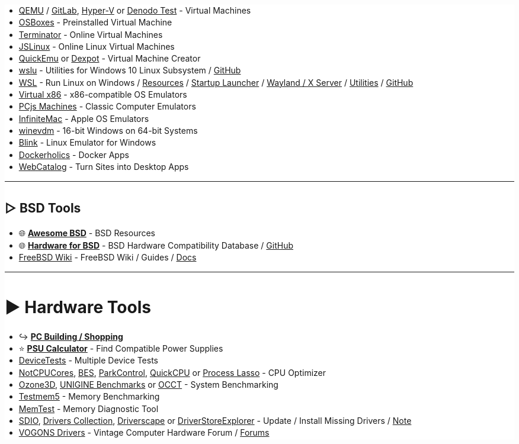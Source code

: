* [QEMU](https://www.qemu.org/) / [GitLab](https://gitlab.com/qemu-project/qemu), [Hyper-V](https://learn.microsoft.com/en-us/virtualization/hyper-v-on-windows/) or [Denodo Test](https://community.denodo.com/test-drives/) - Virtual Machines
* [OSBoxes](https://www.osboxes.org/) - Preinstalled Virtual Machine
* [Terminator](https://terminator.aeza.net/) - Online Virtual Machines
* [JSLinux](https://bellard.org/jslinux/) - Online Linux Virtual Machines
* [QuickEmu](https://github.com/quickemu-project/quickemu) or [Dexpot](https://www.dexpot.de/) - Virtual Machine Creator
* [wslu](https://wslutiliti.es/wslu) - Utilities for Windows 10 Linux Subsystem / [GitHub](https://github.com/wslutilities/wslu)
* [WSL](https://learn.microsoft.com/en-us/windows/wsl/) - Run Linux on Windows / [Resources](https://github.com/sirredbeard/Awesome-WSL) / [Startup Launcher](https://github.com/nullpo-head/wsl-distrod) / [Wayland / X Server](https://github.com/microsoft/wslg) / [Utilities](https://wslutiliti.es/wslu) / [GitHub](https://github.com/wslutilities/wslu)
* [Virtual x86](https://copy.sh/v86/) - x86-compatible OS Emulators
* [PCjs Machines](https://www.pcjs.org/) - Classic Computer Emulators
* [InfiniteMac](https://infinitemac.org/) - Apple OS Emulators
* [winevdm](https://github.com/otya128/winevdm) - 16-bit Windows on 64-bit Systems
* [Blink](https://github.com/jart/blink) - Linux Emulator for Windows
* [Dockerholics](https://github.com/petersem/dockerholics) - Docker Apps
* [WebCatalog](https://webcatalog.io) - Turn Sites into Desktop Apps

***

## ▷ BSD Tools

* 🌐 **[Awesome BSD](https://github.com/DiscoverBSD/awesome-bsd)** - BSD Resources
* 🌐 **[Hardware for BSD](https://bsd-hardware.info/)** - BSD Hardware Compatibility Database / [GitHub](https://github.com/bsdhw/)
* [FreeBSD Wiki](https://wiki.freebsd.org/) - FreeBSD Wiki / Guides / [Docs](https://docs.freebsd.org/en/books/handbook/)

***

# ► Hardware Tools

* ↪️ **[PC Building / Shopping](https://www.reddit.com/r/FREEMEDIAHECKYEAH/wiki/misc#wiki_.25B7_electronics)**
* ⭐ **[PSU Calculator](https://www.newegg.com/tools/power-supply-calculator/)** - Find Compatible Power Supplies
* [DeviceTests](https://devicetests.com/) - Multiple Device Tests
* [NotCPUCores](https://github.com/rcmaehl/NotCPUCores), [BES](https://mion.yosei.fi/BES/), [ParkControl](https://bitsum.com/parkcontrol/), [QuickCPU](https://coderbag.com/product/quickcpu) or [Process Lasso](https://bitsum.com/) - CPU Optimizer
* [Ozone3D](https://www.ozone3d.net/index_softwares.php), [UNIGINE Benchmarks](https://benchmark.unigine.com/) or [OCCT](https://www.ocbase.com/occt/personal) - System Benchmarking
* [Testmem5](https://www.overclock.net/threads/memory-testing-with-testmem5-tm5-with-custom-configs.1751608/) - Memory Benchmarking
* [MemTest](https://www.memtest.org/) - Memory Diagnostic Tool
* [SDIO](https://glenn.delahoy.com/snappy-driver-installer-origin), [Drivers Collection](https://driverscollection.com/), [Driverscape](https://www.driverscape.com/) or [DriverStoreExplorer](https://github.com/lostindark/DriverStoreExplorer) - Update / Install Missing Drivers / [Note](https://github.com/fmhy/FMHY/wiki/FMHY%E2%80%90Notes.md#driver-note)
* [VOGONS Drivers](https://vogonsdrivers.com/) - Vintage Computer Hardware Forum / [Forums](https://www.vogons.org/)
